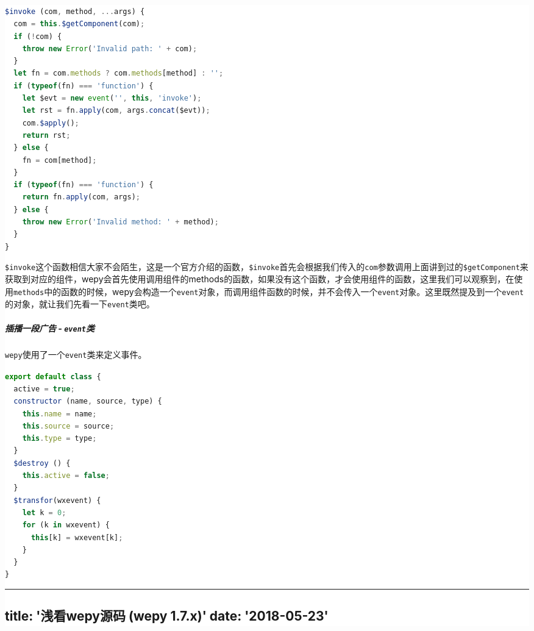 ```javascript
$invoke (com, method, ...args) {
  com = this.$getComponent(com);
  if (!com) {
    throw new Error('Invalid path: ' + com);
  }
  let fn = com.methods ? com.methods[method] : '';
  if (typeof(fn) === 'function') {
    let $evt = new event('', this, 'invoke');
    let rst = fn.apply(com, args.concat($evt));
    com.$apply();
    return rst;
  } else {
    fn = com[method];
  }
  if (typeof(fn) === 'function') {
    return fn.apply(com, args);
  } else {
    throw new Error('Invalid method: ' + method);
  }
}
```
`$invoke`这个函数相信大家不会陌生，这是一个官方介绍的函数，`$invoke`首先会根据我们传入的`com`参数调用上面讲到过的`$getComponent`来获取到对应的组件，wepy会首先使用调用组件的methods的函数，如果没有这个函数，才会使用组件的函数，这里我们可以观察到，在使用`methods`中的函数的时候，wepy会构造一个`event`对象，而调用组件函数的时候，并不会传入一个`event`对象。这里既然提及到一个`event`的对象，就让我们先看一下`event`类吧。

##### 插播一段广告 - `event`类

`wepy`使用了一个`event`类来定义事件。

```javascript
export default class {
  active = true;
  constructor (name, source, type) {
    this.name = name;
    this.source = source;
    this.type = type;
  }
  $destroy () {
    this.active = false;
  }
  $transfor(wxevent) {
    let k = 0;
    for (k in wxevent) {
      this[k] = wxevent[k];
    }
  }
}
```
---
title: '浅看wepy源码 (wepy 1.7.x)'
date: '2018-05-23'
---
